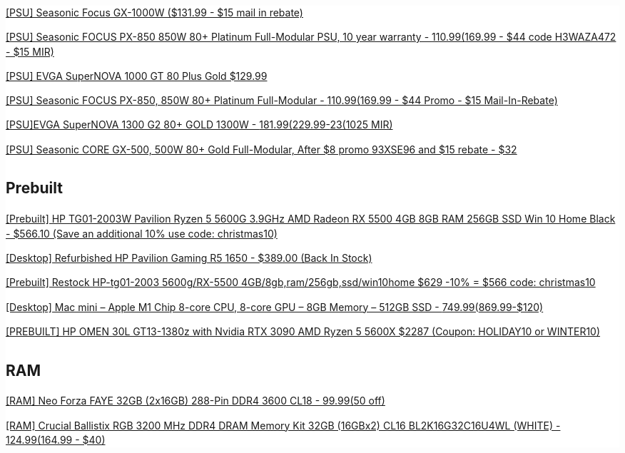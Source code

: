 <a href="https://www.newegg.com/seasonic-focus-plus-gold-ssr-1000fx-1000w/p/N82E16817151210?item=N82E16817151210&amp;source=googleshopping&amp;nm_mc=knc-googleadwords-mobile&amp;cm_mmc=knc-googleadwords-mobile-_-pla-_-power+supplies-_-N82E16817151210&amp;gclid=Cj0KCQiAnuGNBhCPARIsACbnLzoxFaeAoiOnOZvRrGClCxE5toig0-CvWu80tYgeS1G1WlxpDlmFnXMaAoy-EALw_wcB&amp;gclsrc=aw.ds">[PSU] Seasonic Focus GX-1000W ($131.99 - $15 mail in rebate)</a>

<a href="https://www.newegg.com/seasonic-focus-plus-850-platinum-ssr-850px-850w/p/N82E16817151190?Description=Seasonic%20FOCUS%20PX-850&amp;cm_re=Seasonic_FOCUS%20PX-850-_-17-151-190-_-Product&amp;quicklink=true">[PSU] Seasonic FOCUS PX-850 850W 80+ Platinum Full-Modular PSU, 10 year warranty - $110.99 ($169.99 - $44 code H3WAZA472 - $15 MIR)</a>

<a href="https://www.amazon.com/EVGA-Supernova-Modular-Warranty-220-GT-1000-X1/dp/B09CRH8YPV/ref=mp_s_a_1_8?tag=techtopic05-20">[PSU] EVGA SuperNOVA 1000 GT 80 Plus Gold $129.99</a>

<a href="https://www.newegg.com/seasonic-focus-plus-850-platinum-ssr-850px-850w/p/N82E16817151190?item=N82E16817151190&amp;utm_medium=Email&amp;utm_source=IGNEFL121421-LB&amp;cm_mmc=EMC-IGNEFL121421-LB-_-EMC-121421-Index-_-PowerSupplies-_-17151190-S2A13A&amp;ignorebbr=1">[PSU] Seasonic FOCUS PX-850, 850W 80+ Platinum Full-Modular - $110.99 ($169.99 - $44 Promo - $15 Mail-In-Rebate)</a>

<a href="https://www.newegg.com/evga-supernova-1300-g2-120-g2-1300-xr-1300w/p/N82E16817438011">[PSU]EVGA SuperNOVA 1300 G2 80+ GOLD 1300W - $181.99 ($229.99-$23(10% off code EVGADEC9999)-$25 MIR)</a>

<a href="https://www.newegg.com/seasonic-core-series-core-gx-500-500w/p/N82E16817151245">[PSU] Seasonic CORE GX-500, 500W 80+ Gold Full-Modular, After $8 promo 93XSE96 and $15 rebate - $32</a>

## Prebuilt

<a href="https://vipoutlet.com/product/hp-tg01-2003w-pavilion-ryzen-5-5600g-3-9ghz-amd-radeon-rx-5500-4gb-8gb-ram-256gb-ssd-win-10-home-black-3/">[Prebuilt] HP TG01-2003W Pavilion Ryzen 5 5600G 3.9GHz AMD Radeon RX 5500 4GB 8GB RAM 256GB SSD Win 10 Home Black - $566.10 (Save an additional 10% use code: christmas10)</a>

<a href="https://www.walmart.com/ip/Refurbished-HP-Pavilion-Gaming-R5-1650-Super-8GB-256GB-Gaming-Desktop-Tower/828808485?action=Create&amp;rm=true">[Desktop] Refurbished HP Pavilion Gaming R5 1650 - $389.00 (Back In Stock)</a>

<a href="https://vipoutlet.com/product/hp-tg01-2003w-pavilion-ryzen-5-5600g-3-9ghz-amd-radeon-rx-5500-4gb-8gb-ram-256gb-ssd-win-10-home-black-3/">[Prebuilt] Restock HP-tg01-2003 5600g/RX-5500 4GB/8gb,ram/256gb,ssd/win10home $629 -10% = $566 code: christmas10</a>

<a href="https://www.costco.com/mac-mini-%e2%80%93-apple-m1-chip-8-core-cpu%2c-8-core-gpu-%e2%80%93-8gb-memory-%e2%80%93-512gb-ssd-%e2%80%93--silver.product.100694240.html">[Desktop] Mac mini – Apple M1 Chip 8-core CPU, 8-core GPU – 8GB Memory – 512GB SSD - $749.99 ($869.99-$120)</a>

<a href="https://www.hp.com/us-en/shop/pdp/omen-by-hp-30l-gaming-desktop-pc-gt13-1380z-38t60av-1">[PREBUILT] HP OMEN 30L GT13-1380z with Nvidia RTX 3090 AMD Ryzen 5 5600X $2287 (Coupon: HOLIDAY10 or WINTER10)</a>

## RAM

<a href="https://www.newegg.com/neo-forza-16gb-288-pin-ddr4-sdram/p/0RN-0097-00016?Item=9SIAC0ECPB1355&amp;Tpk=9SIAC0ECPB1355">[RAM] Neo Forza FAYE 32GB (2x16GB) 288-Pin DDR4 3600 CL18 - $99.99 ($50 off)</a>

<a href="https://www.newegg.com/Ballistix-32GB-288-Pin-DDR4-SDRAM/p/N82E16820164225?Item=N82E16820164225">[RAM] Crucial Ballistix RGB 3200 MHz DDR4 DRAM Memory Kit 32GB (16GBx2) CL16 BL2K16G32C16U4WL (WHITE) - $124.99 ($164.99 - $40)</a>
